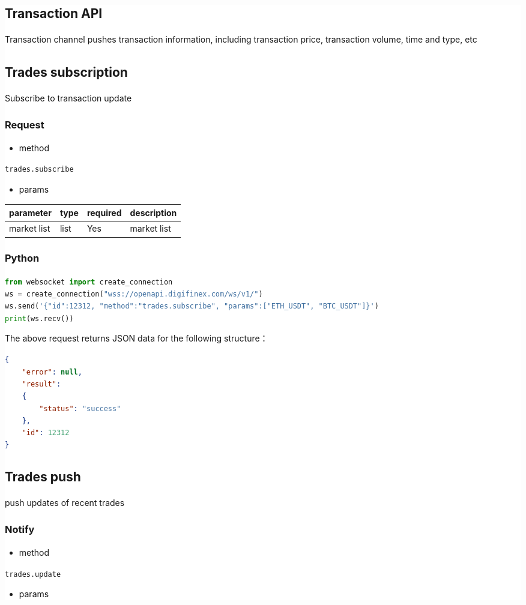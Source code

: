 ## Transaction API

Transaction channel pushes transaction information, including transaction price, transaction volume, time and type, etc

## Trades subscription

Subscribe to transaction update

### Request

- method

`trades.subscribe`

- params

|  parameter | type  |  required | description  |
| ------------ | ------------ | ------------ | ------------ |
|  market list | list  |  Yes |  market list |

### Python

```python
from websocket import create_connection
ws = create_connection("wss://openapi.digifinex.com/ws/v1/")
ws.send('{"id":12312, "method":"trades.subscribe", "params":["ETH_USDT", "BTC_USDT"]}')
print(ws.recv())
```

The above request returns JSON data for the following structure：

```json
{
    "error": null, 
    "result": 
    {
        "status": "success"
    },
    "id": 12312
}
```

## Trades push

push updates of recent trades

### Notify

- method

`trades.update`

- params
